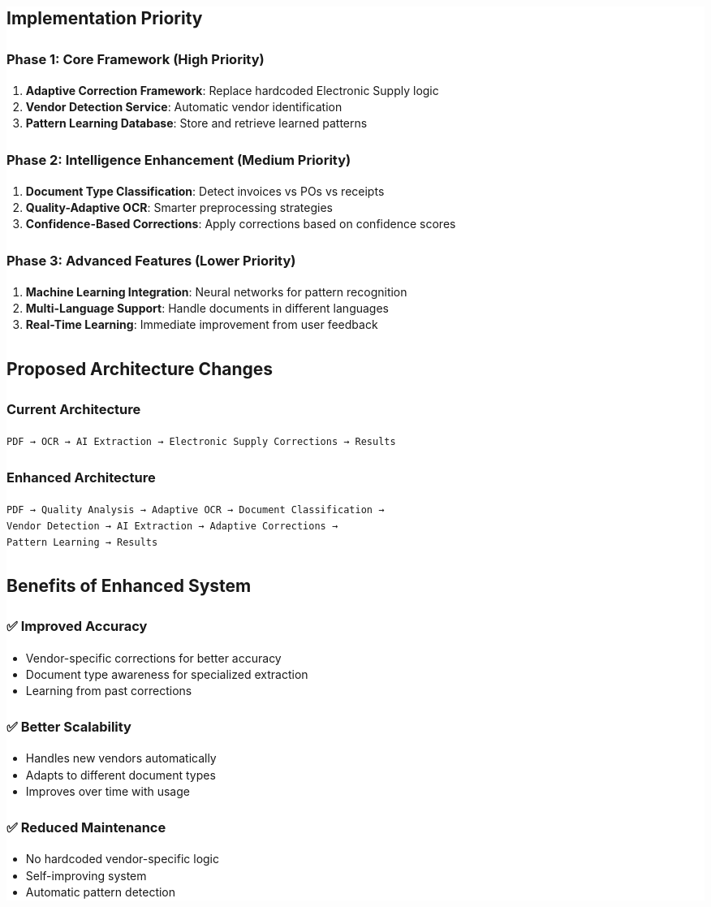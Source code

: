 ## Implementation Priority

### Phase 1: Core Framework (High Priority)
1. **Adaptive Correction Framework**: Replace hardcoded Electronic Supply logic
2. **Vendor Detection Service**: Automatic vendor identification
3. **Pattern Learning Database**: Store and retrieve learned patterns

### Phase 2: Intelligence Enhancement (Medium Priority)
1. **Document Type Classification**: Detect invoices vs POs vs receipts
2. **Quality-Adaptive OCR**: Smarter preprocessing strategies
3. **Confidence-Based Corrections**: Apply corrections based on confidence scores

### Phase 3: Advanced Features (Lower Priority)
1. **Machine Learning Integration**: Neural networks for pattern recognition
2. **Multi-Language Support**: Handle documents in different languages
3. **Real-Time Learning**: Immediate improvement from user feedback

## Proposed Architecture Changes

### Current Architecture
```
PDF → OCR → AI Extraction → Electronic Supply Corrections → Results
```

### Enhanced Architecture
```
PDF → Quality Analysis → Adaptive OCR → Document Classification → 
Vendor Detection → AI Extraction → Adaptive Corrections → 
Pattern Learning → Results
```

## Benefits of Enhanced System

### ✅ **Improved Accuracy**
- Vendor-specific corrections for better accuracy
- Document type awareness for specialized extraction
- Learning from past corrections

### ✅ **Better Scalability**
- Handles new vendors automatically
- Adapts to different document types
- Improves over time with usage

### ✅ **Reduced Maintenance**
- No hardcoded vendor-specific logic
- Self-improving system
- Automatic pattern detection
